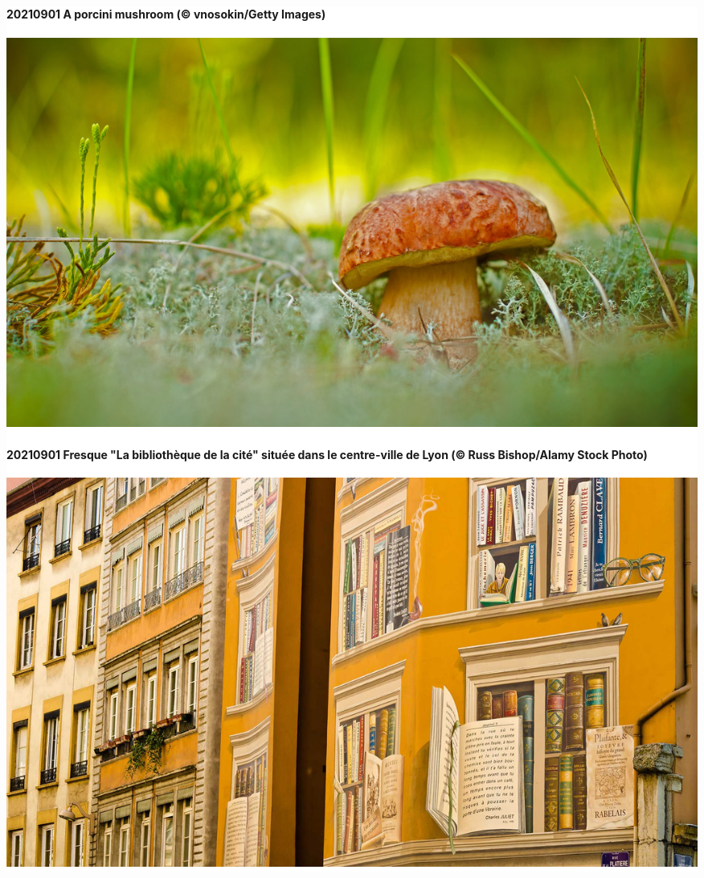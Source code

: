 #### 20210901 A porcini mushroom (© vnosokin/Getty Images)

![](20210901_Porcini_1920x1080.jpg)

#### 20210901 Fresque "La bibliothèque de la cité" située dans le centre-ville de Lyon  (© Russ Bishop/Alamy Stock Photo)

![](20210901_Knowledge_1920x1080.jpg)

